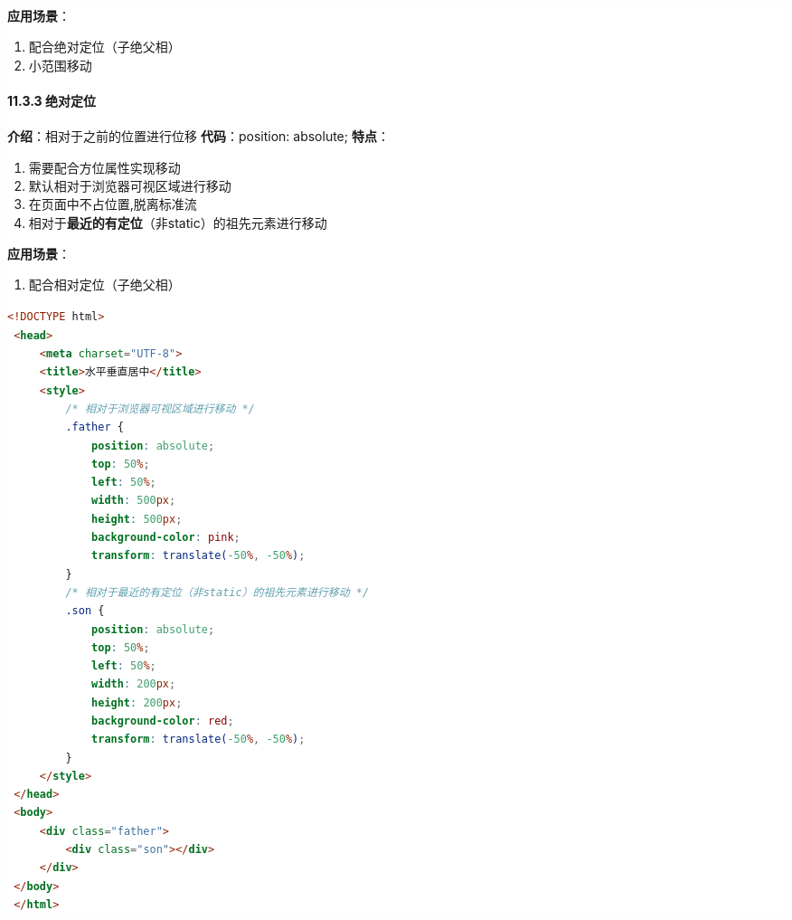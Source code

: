 **应用场景**：

1. 配合绝对定位（子绝父相）
2. 小范围移动

#### 11.3.3 绝对定位

**介绍**：相对于之前的位置进行位移
**代码**：position: absolute;
**特点**：

1. 需要配合方位属性实现移动
2. 默认相对于浏览器可视区域进行移动
3. 在页面中不占位置,脱离标准流
4. 相对于**最近的有定位**（非static）的祖先元素进行移动

**应用场景**：

1. 配合相对定位（子绝父相）

```html
<!DOCTYPE html>
 <head>
     <meta charset="UTF-8">
     <title>水平垂直居中</title>
     <style>
         /* 相对于浏览器可视区域进行移动 */
         .father {
             position: absolute;
             top: 50%;
             left: 50%;
             width: 500px;
             height: 500px;
             background-color: pink;
             transform: translate(-50%, -50%);
         }
         /* 相对于最近的有定位（非static）的祖先元素进行移动 */
         .son {
             position: absolute;
             top: 50%;
             left: 50%;
             width: 200px;
             height: 200px;
             background-color: red;
             transform: translate(-50%, -50%);
         }
     </style>
 </head>
 <body>
     <div class="father">
         <div class="son"></div>
     </div>
 </body>
 </html>
```
